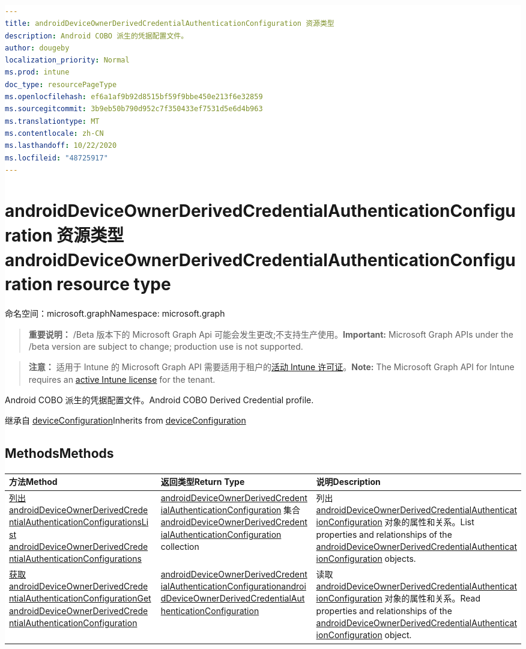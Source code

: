```yaml
---
title: androidDeviceOwnerDerivedCredentialAuthenticationConfiguration 资源类型
description: Android COBO 派生的凭据配置文件。
author: dougeby
localization_priority: Normal
ms.prod: intune
doc_type: resourcePageType
ms.openlocfilehash: ef6a1af9b92d8515bf59f9bbe450e213f6e32859
ms.sourcegitcommit: 3b9eb50b790d952c7f350433ef7531d5e6d4b963
ms.translationtype: MT
ms.contentlocale: zh-CN
ms.lasthandoff: 10/22/2020
ms.locfileid: "48725917"
---
```

# <a name="androiddeviceownerderivedcredentialauthenticationconfiguration-resource-type"></a><span data-ttu-id="e5742-103">androidDeviceOwnerDerivedCredentialAuthenticationConfiguration 资源类型</span><span class="sxs-lookup"><span data-stu-id="e5742-103">androidDeviceOwnerDerivedCredentialAuthenticationConfiguration resource type</span></span>

<span data-ttu-id="e5742-104">命名空间：microsoft.graph</span><span class="sxs-lookup"><span data-stu-id="e5742-104">Namespace: microsoft.graph</span></span>

> <span data-ttu-id="e5742-105">**重要说明：** /Beta 版本下的 Microsoft Graph Api 可能会发生更改;不支持生产使用。</span><span class="sxs-lookup"><span data-stu-id="e5742-105">**Important:** Microsoft Graph APIs under the /beta version are subject to change; production use is not supported.</span></span>

> <span data-ttu-id="e5742-106">**注意：** 适用于 Intune 的 Microsoft Graph API 需要适用于租户的[活动 Intune 许可证](https://go.microsoft.com/fwlink/?linkid=839381)。</span><span class="sxs-lookup"><span data-stu-id="e5742-106">**Note:** The Microsoft Graph API for Intune requires an [active Intune license](https://go.microsoft.com/fwlink/?linkid=839381) for the tenant.</span></span>

<span data-ttu-id="e5742-107">Android COBO 派生的凭据配置文件。</span><span class="sxs-lookup"><span data-stu-id="e5742-107">Android COBO Derived Credential profile.</span></span>


<span data-ttu-id="e5742-108">继承自 [deviceConfiguration](../resources/intune-shared-deviceconfiguration.md)</span><span class="sxs-lookup"><span data-stu-id="e5742-108">Inherits from [deviceConfiguration](../resources/intune-shared-deviceconfiguration.md)</span></span>

## <a name="methods"></a><span data-ttu-id="e5742-109">Methods</span><span class="sxs-lookup"><span data-stu-id="e5742-109">Methods</span></span>
|<span data-ttu-id="e5742-110">方法</span><span class="sxs-lookup"><span data-stu-id="e5742-110">Method</span></span>|<span data-ttu-id="e5742-111">返回类型</span><span class="sxs-lookup"><span data-stu-id="e5742-111">Return Type</span></span>|<span data-ttu-id="e5742-112">说明</span><span class="sxs-lookup"><span data-stu-id="e5742-112">Description</span></span>|
|:---|:---|:---|
|[<span data-ttu-id="e5742-113">列出 androidDeviceOwnerDerivedCredentialAuthenticationConfigurations</span><span class="sxs-lookup"><span data-stu-id="e5742-113">List androidDeviceOwnerDerivedCredentialAuthenticationConfigurations</span></span>](../api/intune-deviceconfig-androiddeviceownerderivedcredentialauthenticationconfiguration-list.md)|<span data-ttu-id="e5742-114">[androidDeviceOwnerDerivedCredentialAuthenticationConfiguration](../resources/intune-deviceconfig-androiddeviceownerderivedcredentialauthenticationconfiguration.md) 集合</span><span class="sxs-lookup"><span data-stu-id="e5742-114">[androidDeviceOwnerDerivedCredentialAuthenticationConfiguration](../resources/intune-deviceconfig-androiddeviceownerderivedcredentialauthenticationconfiguration.md) collection</span></span>|<span data-ttu-id="e5742-115">列出 [androidDeviceOwnerDerivedCredentialAuthenticationConfiguration](../resources/intune-deviceconfig-androiddeviceownerderivedcredentialauthenticationconfiguration.md) 对象的属性和关系。</span><span class="sxs-lookup"><span data-stu-id="e5742-115">List properties and relationships of the [androidDeviceOwnerDerivedCredentialAuthenticationConfiguration](../resources/intune-deviceconfig-androiddeviceownerderivedcredentialauthenticationconfiguration.md) objects.</span></span>|
|[<span data-ttu-id="e5742-116">获取 androidDeviceOwnerDerivedCredentialAuthenticationConfiguration</span><span class="sxs-lookup"><span data-stu-id="e5742-116">Get androidDeviceOwnerDerivedCredentialAuthenticationConfiguration</span></span>](../api/intune-deviceconfig-androiddeviceownerderivedcredentialauthenticationconfiguration-get.md)|[<span data-ttu-id="e5742-117">androidDeviceOwnerDerivedCredentialAuthenticationConfiguration</span><span class="sxs-lookup"><span data-stu-id="e5742-117">androidDeviceOwnerDerivedCredentialAuthenticationConfiguration</span></span>](../resources/intune-deviceconfig-androiddeviceownerderivedcredentialauthenticationconfiguration.md)|<span data-ttu-id="e5742-118">读取 [androidDeviceOwnerDerivedCredentialAuthenticationConfiguration](../resources/intune-deviceconfig-androiddeviceownerderivedcredentialauthenticationconfiguration.md) 对象的属性和关系。</span><span class="sxs-lookup"><span data-stu-id="e5742-118">Read properties and relationships of the [androidDeviceOwnerDerivedCredentialAuthenticationConfiguration](../resources/intune-deviceconfig-androiddeviceownerderivedcredentialauthenticationconfiguration.md) object.</span></span>|